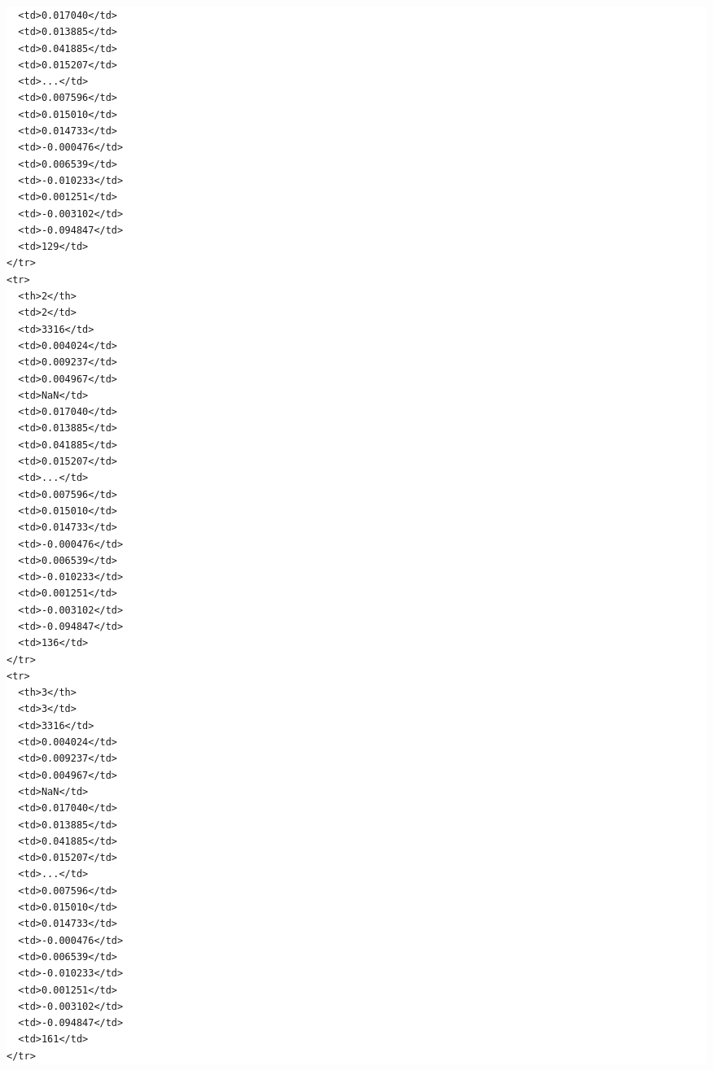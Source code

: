       <td>0.017040</td>
      <td>0.013885</td>
      <td>0.041885</td>
      <td>0.015207</td>
      <td>...</td>
      <td>0.007596</td>
      <td>0.015010</td>
      <td>0.014733</td>
      <td>-0.000476</td>
      <td>0.006539</td>
      <td>-0.010233</td>
      <td>0.001251</td>
      <td>-0.003102</td>
      <td>-0.094847</td>
      <td>129</td>
    </tr>
    <tr>
      <th>2</th>
      <td>2</td>
      <td>3316</td>
      <td>0.004024</td>
      <td>0.009237</td>
      <td>0.004967</td>
      <td>NaN</td>
      <td>0.017040</td>
      <td>0.013885</td>
      <td>0.041885</td>
      <td>0.015207</td>
      <td>...</td>
      <td>0.007596</td>
      <td>0.015010</td>
      <td>0.014733</td>
      <td>-0.000476</td>
      <td>0.006539</td>
      <td>-0.010233</td>
      <td>0.001251</td>
      <td>-0.003102</td>
      <td>-0.094847</td>
      <td>136</td>
    </tr>
    <tr>
      <th>3</th>
      <td>3</td>
      <td>3316</td>
      <td>0.004024</td>
      <td>0.009237</td>
      <td>0.004967</td>
      <td>NaN</td>
      <td>0.017040</td>
      <td>0.013885</td>
      <td>0.041885</td>
      <td>0.015207</td>
      <td>...</td>
      <td>0.007596</td>
      <td>0.015010</td>
      <td>0.014733</td>
      <td>-0.000476</td>
      <td>0.006539</td>
      <td>-0.010233</td>
      <td>0.001251</td>
      <td>-0.003102</td>
      <td>-0.094847</td>
      <td>161</td>
    </tr>